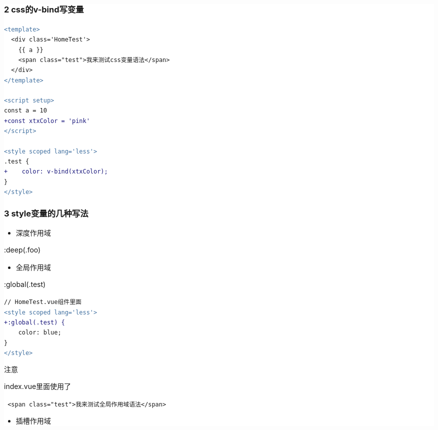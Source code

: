 
### 2 css的v-bind写变量

```diff
<template>
  <div class='HomeTest'>
    {{ a }}
    <span class="test">我来测试css变量语法</span>
  </div>
</template>

<script setup>
const a = 10
+const xtxColor = 'pink'
</script>

<style scoped lang='less'>
.test {
+    color: v-bind(xtxColor);
}
</style>

```







### 3 style变量的几种写法

- 深度作用域

:deep(.foo)

- 全局作用域

:global(.test)

```diff
// HomeTest.vue组件里面
<style scoped lang='less'>
+:global(.test) {
    color: blue;
}
</style>
```

注意

index.vue里面使用了

```vue
 <span class="test">我来测试全局作用域语法</span>
```



- 插槽作用域
